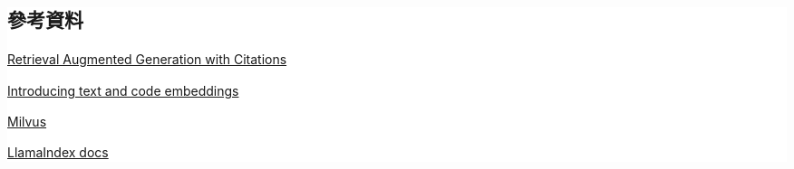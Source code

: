## 參考資料
[Retrieval Augmented Generation with Citations](https://zilliz.com/blog/retrieval-augmented-generation-with-citations)

[Introducing text and code embeddings](https://openai.com/blog/introducing-text-and-code-embeddings)

[Milvus](https://milvus.io/)

[LlamaIndex docs](https://docs.llamaindex.ai/en/stable/)